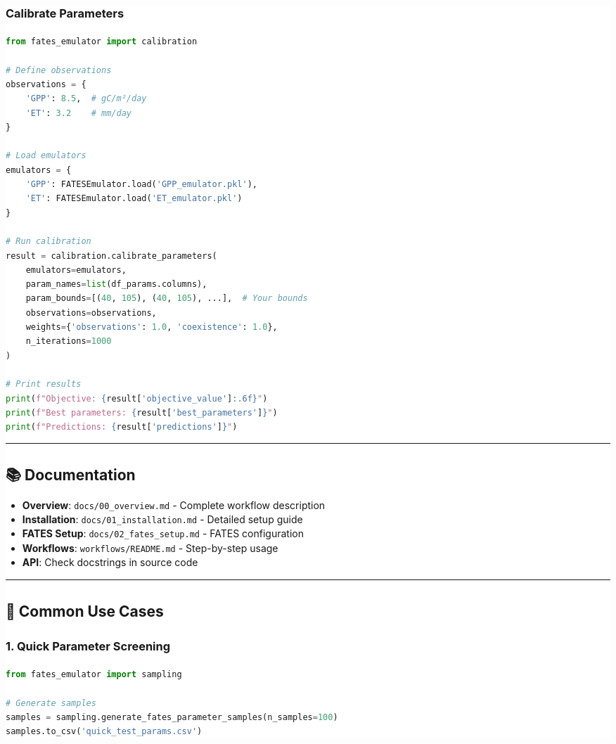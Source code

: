 
### Calibrate Parameters

```python
from fates_emulator import calibration

# Define observations
observations = {
    'GPP': 8.5,  # gC/m²/day
    'ET': 3.2    # mm/day
}

# Load emulators
emulators = {
    'GPP': FATESEmulator.load('GPP_emulator.pkl'),
    'ET': FATESEmulator.load('ET_emulator.pkl')
}

# Run calibration
result = calibration.calibrate_parameters(
    emulators=emulators,
    param_names=list(df_params.columns),
    param_bounds=[(40, 105), (40, 105), ...],  # Your bounds
    observations=observations,
    weights={'observations': 1.0, 'coexistence': 1.0},
    n_iterations=1000
)

# Print results
print(f"Objective: {result['objective_value']:.6f}")
print(f"Best parameters: {result['best_parameters']}")
print(f"Predictions: {result['predictions']}")
```

---

## 📚 Documentation

- **Overview**: `docs/00_overview.md` - Complete workflow description
- **Installation**: `docs/01_installation.md` - Detailed setup guide
- **FATES Setup**: `docs/02_fates_setup.md` - FATES configuration
- **Workflows**: `workflows/README.md` - Step-by-step usage
- **API**: Check docstrings in source code

---

## 🎯 Common Use Cases

### 1. Quick Parameter Screening
```python
from fates_emulator import sampling

# Generate samples
samples = sampling.generate_fates_parameter_samples(n_samples=100)
samples.to_csv('quick_test_params.csv')
```
